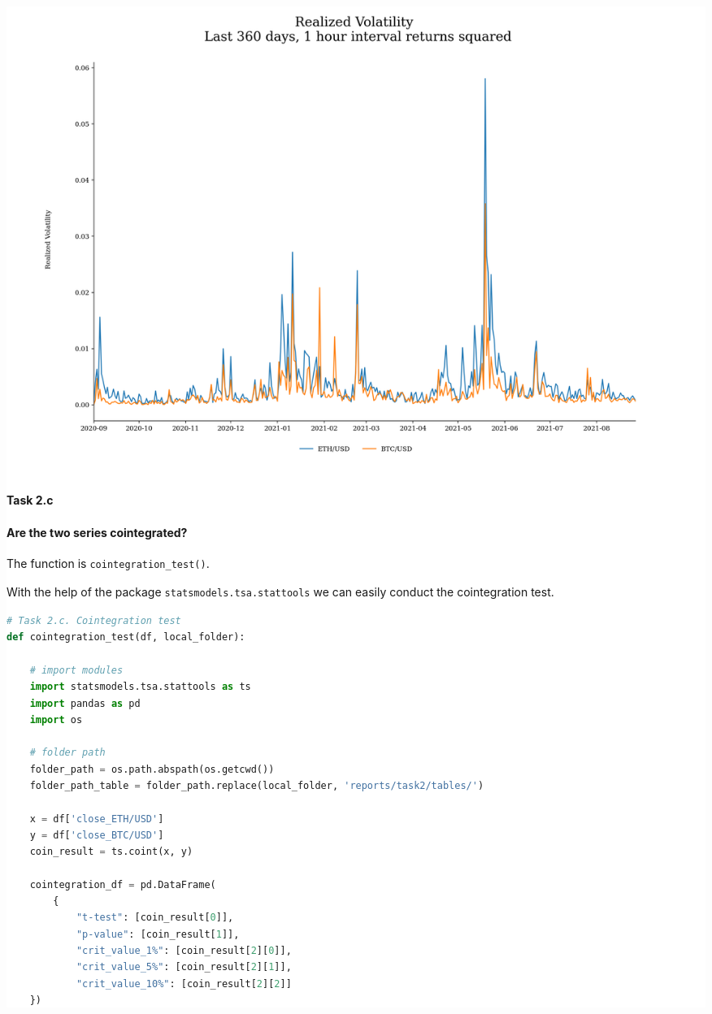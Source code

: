 ![](../reports/task2/images/realized_volatility.png)


#### Task 2.c
#### Are the two series cointegrated?

The function is `cointegration_test()`.

With the help of the package `statsmodels.tsa.stattools` we can easily conduct the cointegration test.

```python
# Task 2.c. Cointegration test
def cointegration_test(df, local_folder):

    # import modules
    import statsmodels.tsa.stattools as ts
    import pandas as pd
    import os

    # folder path
    folder_path = os.path.abspath(os.getcwd())
    folder_path_table = folder_path.replace(local_folder, 'reports/task2/tables/')

    x = df['close_ETH/USD']
    y = df['close_BTC/USD']
    coin_result = ts.coint(x, y)

    cointegration_df = pd.DataFrame(
        {
            "t-test": [coin_result[0]],
            "p-value": [coin_result[1]],
            "crit_value_1%": [coin_result[2][0]],
            "crit_value_5%": [coin_result[2][1]],
            "crit_value_10%": [coin_result[2][2]]
    })
```